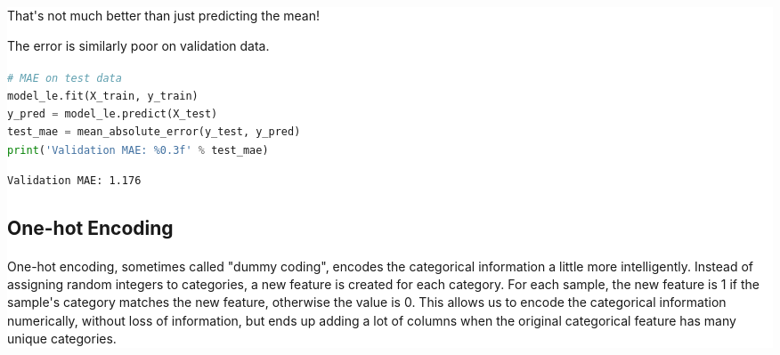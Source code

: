 
That's not much better than just predicting the mean!

The error is similarly poor on validation data.


```python
# MAE on test data
model_le.fit(X_train, y_train)
y_pred = model_le.predict(X_test)
test_mae = mean_absolute_error(y_test, y_pred)
print('Validation MAE: %0.3f' % test_mae)
```

    Validation MAE: 1.176
    

## One-hot Encoding

One-hot encoding, sometimes called "dummy coding", encodes the categorical information a little more intelligently.  Instead of assigning random integers to categories, a new feature is created for each category.  For each sample, the new feature is 1 if the sample's category matches the new feature, otherwise the value is 0.  This allows us to encode the categorical information numerically, without loss of information, but ends up adding a lot of columns when the original categorical feature has many unique categories.


<script>
    var images2 = ["/assets/img/target-encoding/OneHotEncoding1.svg",
                  "/assets/img/target-encoding/OneHotEncoding2.svg",
                  "/assets/img/target-encoding/OneHotEncoding3.svg",
                  "/assets/img/target-encoding/OneHotEncoding4.svg",];
    var i2 = 0;
    var renew2 = setInterval(function(){
        if(i2 == images2.length){
            i2 = 0;
        }
        document.getElementById("OneHotEncoding").src = images2[i2]; 
        i2++;
    },1000);
</script>
